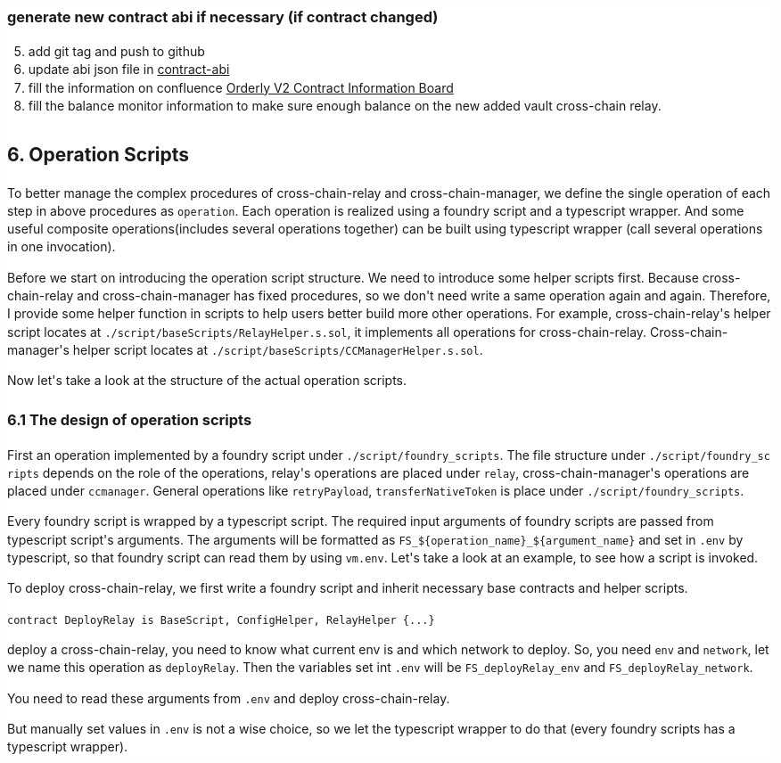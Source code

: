 ### generate new contract abi if necessary (if contract changed)
5. add git tag and push to github
6. update abi json file in [contract-abi](https://gitlab.com/orderlynetwork/orderly-v2/contract-abi)
7. fill the information on confluence [Orderly V2 Contract Information Board](https://wootraders.atlassian.net/wiki/spaces/ORDER/pages/343441906/Orderly+V2+Contract+Information+Board#Orderly-V2-Settlement-Layer) 
8. fill the balance monitor information to make sure enough balance on the new added vault cross-chain relay.

## 6. Operation Scripts

To better manage the complex procedures of cross-chain-relay and cross-chain-manager, we define the single operation of each step in above procedures as `operation`. Each operation is realized using a foundry script and a typescript wrapper. And some useful composite operations(includes several operations together) can be built using typescript wrapper (call several operations in one invocation).

Before we start on introducing the operation script structure. We need to introduce some helper scripts first. Because cross-chain-relay and cross-chain-manager has fixed procedures, so we don't need write a same operation again and again. Therefore, I provide some helper function in scripts to help users better build more other operations. For example, cross-chain-relay's helper script locates at `./script/baseScripts/RelayHelper.s.sol`, it implements all operations for cross-chain-relay. Cross-chain-manager's helper script locates at `./script/baseScripts/CCManagerHelper.s.sol`.

Now let's take a look at the structure of the actual operation scripts.

### 6.1 The design of operation scripts

First an operation implemented by a foundry script under `./script/foundry_scripts`. The file structure under `./script/foundry_scripts` depends on the role of the operations, relay's operations are placed under `relay`, cross-chain-manager's operations are placed under `ccmanager`. General operations like `retryPayload`, `transferNativeToken` is place under `./script/foundry_scripts`.

Every foundry script is wrapped by a typescript script. The required input arguments of foundry scripts are passed from typescript script's arguments. The arguments will be formatted as `FS_${operation_name}_${argument_name}` and set in `.env` by typescript, so that foundry script can read them by using `vm.env`. Let's take a look at an example, to see how a script is invoked.

To deploy cross-chain-relay, we first write a foundry script and inherit necessary base contracts and helper scripts.

```solidty
contract DeployRelay is BaseScript, ConfigHelper, RelayHelper {...}
```

deploy a cross-chain-relay, you need to know what current env is and which network to deploy. So, you need `env` and `network`, let we name this operation as `deployRelay`. Then the variables set int `.env` will be `FS_deployRelay_env` and `FS_deployRelay_network`.

You need to read these arguments from `.env` and deploy cross-chain-relay.

But manually set values in `.env` is not a wise choice, so we let the typescript wrapper to do that (every foundry scripts has a typescript wrapper).
